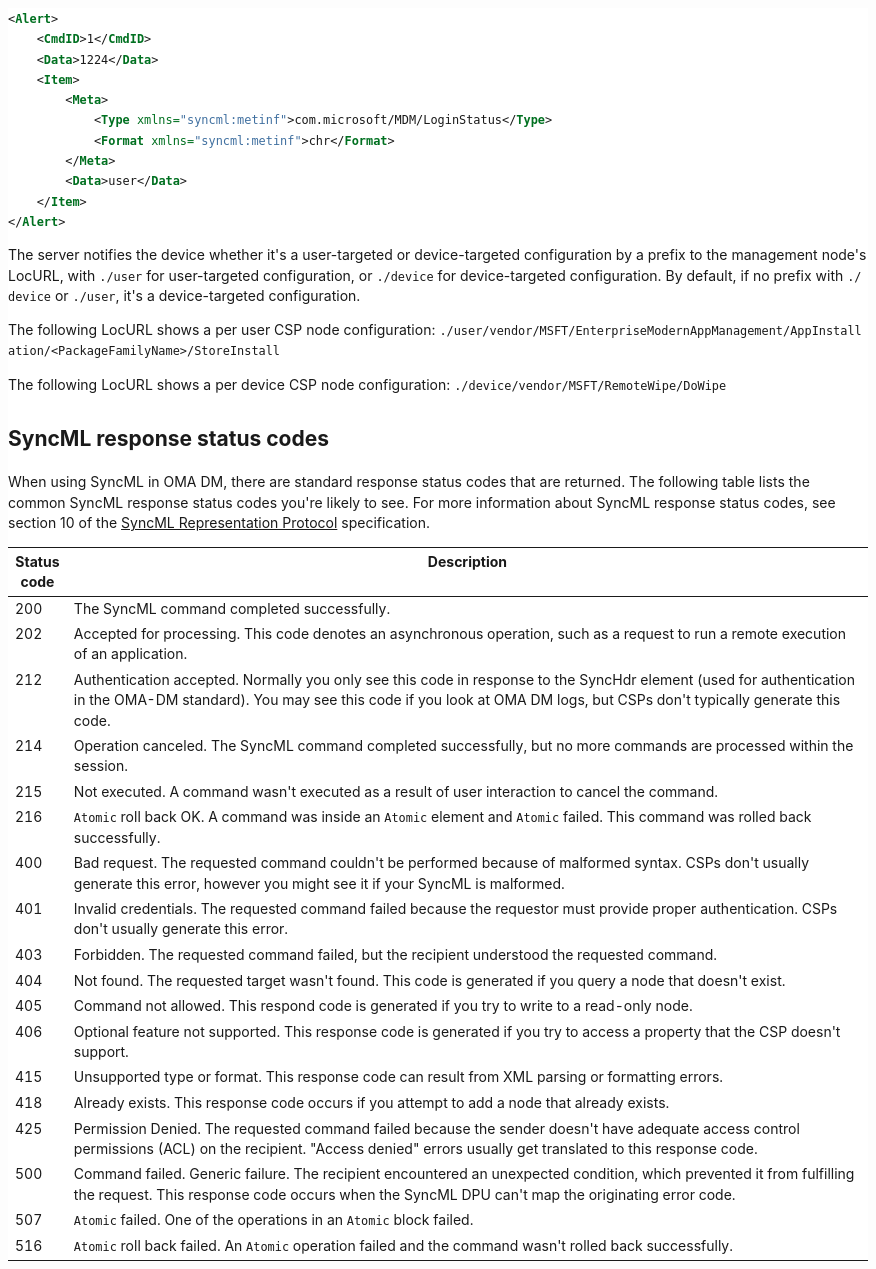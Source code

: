 ```xml
<Alert>
    <CmdID>1</CmdID>
    <Data>1224</Data>
    <Item>
        <Meta>
            <Type xmlns="syncml:metinf">com.microsoft/MDM/LoginStatus</Type>
            <Format xmlns="syncml:metinf">chr</Format>
        </Meta>
        <Data>user</Data>
    </Item>
</Alert>
```

The server notifies the device whether it's a user-targeted or device-targeted configuration by a prefix to the management node's LocURL, with `./user` for user-targeted configuration, or `./device` for device-targeted configuration. By default, if no prefix with `./device` or `./user`, it's a device-targeted configuration.

The following LocURL shows a per user CSP node configuration: `./user/vendor/MSFT/EnterpriseModernAppManagement/AppInstallation/<PackageFamilyName>/StoreInstall`

The following LocURL shows a per device CSP node configuration: `./device/vendor/MSFT/RemoteWipe/DoWipe`

## SyncML response status codes

When using SyncML in OMA DM, there are standard response status codes that are returned. The following table lists the common SyncML response status codes you're likely to see. For more information about SyncML response status codes, see section 10 of the [SyncML Representation Protocol](https://openmobilealliance.org/release/Common/V1_2_2-20090724-A/OMA-TS-SyncML-RepPro-V1_2_2-20090724-A.pdf) specification.

| Status code | Description |
|---|----|
| 200         | The SyncML command completed successfully.  |
| 202         | Accepted for processing. This code denotes an asynchronous operation, such as a request to run a remote execution of an application.  |
| 212         | Authentication accepted. Normally you only see this code in response to the SyncHdr element (used for authentication in the OMA-DM standard). You may see this code if you look at OMA DM logs, but CSPs don't typically generate this code. |
| 214         | Operation canceled. The SyncML command completed successfully, but no more commands are processed within the session. |
| 215         | Not executed. A command wasn't executed as a result of user interaction to cancel the command.  |
| 216         | `Atomic` roll back OK. A command was inside an `Atomic` element and `Atomic` failed. This command was rolled back successfully.  |
| 400         | Bad request. The requested command couldn't be performed because of malformed syntax. CSPs don't usually generate this error, however you might see it if your SyncML is malformed.  |
| 401         | Invalid credentials. The requested command failed because the requestor must provide proper authentication. CSPs don't usually generate this error.  |
| 403         | Forbidden. The requested command failed, but the recipient understood the requested command.  |
| 404         | Not found. The requested target wasn't found. This code is generated if you query a node that doesn't exist.   |
| 405         | Command not allowed. This respond code is generated if you try to write to a read-only node.  |
| 406         | Optional feature not supported. This response code is generated if you try to access a property that the CSP doesn't support.  |
| 415         | Unsupported type or format. This response code can result from XML parsing or formatting errors.  |
| 418         | Already exists. This response code occurs if you attempt to add a node that already exists.  |
| 425         | Permission Denied. The requested command failed because the sender doesn't have adequate access control permissions (ACL) on the recipient. "Access denied" errors usually get translated to this response code.  |
| 500         | Command failed. Generic failure. The recipient encountered an unexpected condition, which prevented it from fulfilling the request. This response code occurs when the SyncML DPU can't map the originating error code.       |
| 507         | `Atomic` failed. One of the operations in an `Atomic` block failed.  |
| 516         | `Atomic` roll back failed. An `Atomic` operation failed and the command wasn't rolled back successfully.  |
